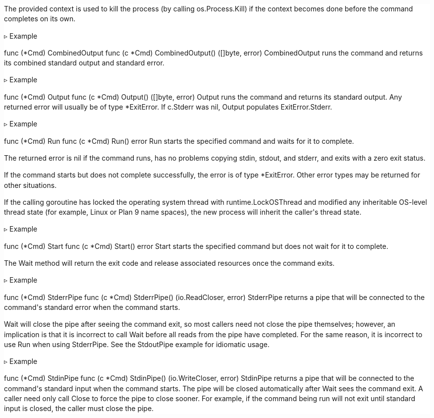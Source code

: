 The provided context is used to kill the process (by calling os.Process.Kill) if the context becomes done before the command completes on its own.

▹ Example

func (*Cmd) CombinedOutput
func (c *Cmd) CombinedOutput() ([]byte, error)
CombinedOutput runs the command and returns its combined standard output and standard error.

▹ Example

func (*Cmd) Output
func (c *Cmd) Output() ([]byte, error)
Output runs the command and returns its standard output. Any returned error will usually be of type *ExitError. If c.Stderr was nil, Output populates ExitError.Stderr.

▹ Example

func (*Cmd) Run
func (c *Cmd) Run() error
Run starts the specified command and waits for it to complete.

The returned error is nil if the command runs, has no problems copying stdin, stdout, and stderr, and exits with a zero exit status.

If the command starts but does not complete successfully, the error is of type *ExitError. Other error types may be returned for other situations.

If the calling goroutine has locked the operating system thread with runtime.LockOSThread and modified any inheritable OS-level thread state (for example, Linux or Plan 9 name spaces), the new process will inherit the caller's thread state.

▹ Example

func (*Cmd) Start
func (c *Cmd) Start() error
Start starts the specified command but does not wait for it to complete.

The Wait method will return the exit code and release associated resources once the command exits.

▹ Example

func (*Cmd) StderrPipe
func (c *Cmd) StderrPipe() (io.ReadCloser, error)
StderrPipe returns a pipe that will be connected to the command's standard error when the command starts.

Wait will close the pipe after seeing the command exit, so most callers need not close the pipe themselves; however, an implication is that it is incorrect to call Wait before all reads from the pipe have completed. For the same reason, it is incorrect to use Run when using StderrPipe. See the StdoutPipe example for idiomatic usage.

▹ Example

func (*Cmd) StdinPipe
func (c *Cmd) StdinPipe() (io.WriteCloser, error)
StdinPipe returns a pipe that will be connected to the command's standard input when the command starts. The pipe will be closed automatically after Wait sees the command exit. A caller need only call Close to force the pipe to close sooner. For example, if the command being run will not exit until standard input is closed, the caller must close the pipe.
